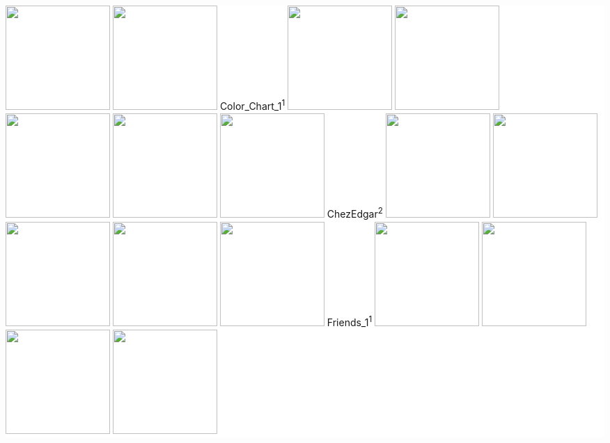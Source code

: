 <td style="text-align: center; vertical-align: middle;"><a href="https://v-sense.scss.tcd.ie/wp-content/uploads/2018/02/bee2_p_0010.png" target="_blank" rel="noopener"><img class="alignnone size-thumbnail wp-image-1708" src="https://v-sense.scss.tcd.ie/wp-content/uploads/2018/02/bee2_p_0010-300x208.png" alt="" width="150" height="150" /></a></td>
<td style="text-align: center; vertical-align: middle;"><a href="https://v-sense.scss.tcd.ie/wp-content/uploads/2018/02/bee2_pc_0010.png" target="_blank" rel="noopener"><img class="alignnone size-thumbnail wp-image-1707" src="https://v-sense.scss.tcd.ie/wp-content/uploads/2018/02/bee2_pc_0010-300x208.png" alt="" width="150" height="150" /></a></td>
</tr>
<tr>
<td style="text-align: left; vertical-align: middle;">Color_Chart_1<sup>1</sup></td>
<td style="text-align: center; vertical-align: middle;"><a href="https://v-sense.scss.tcd.ie/wp-content/uploads/2018/02/cchart_ori_0707.png" target="_blank" rel="noopener"><img class="alignnone size-thumbnail wp-image-1711" src="https://v-sense.scss.tcd.ie/wp-content/uploads/2018/02/cchart_ori_0707-300x208.png" alt="" width="150" height="150" /></a></td>
<td style="text-align: center; vertical-align: middle;"><a href="https://v-sense.scss.tcd.ie/wp-content/uploads/2018/02/cchart_ori_0010.png" target="_blank" rel="noopener"><img class="alignnone size-thumbnail wp-image-1710" src="https://v-sense.scss.tcd.ie/wp-content/uploads/2018/02/cchart_ori_0010-300x208.png" alt="" width="150" height="150" /></a></td>
<td style="text-align: center; vertical-align: middle;"><a href="https://v-sense.scss.tcd.ie/wp-content/uploads/2018/02/cchart_c_0010.png" target="_blank" rel="noopener"><img class="alignnone size-thumbnail wp-image-1709" src="https://v-sense.scss.tcd.ie/wp-content/uploads/2018/02/cchart_c_0010-300x208.png" alt="" width="150" height="150" /></a></td>
<td style="text-align: center; vertical-align: middle;"><a href="https://v-sense.scss.tcd.ie/wp-content/uploads/2018/02/cchart_p_0010.png" target="_blank" rel="noopener"><img class="alignnone size-thumbnail wp-image-1713" src="https://v-sense.scss.tcd.ie/wp-content/uploads/2018/02/cchart_p_0010-300x208.png" alt="" width="150" height="150" /></a></td>
<td style="text-align: center; vertical-align: middle;"><a href="https://v-sense.scss.tcd.ie/wp-content/uploads/2018/02/cchart_pc_0010.png" target="_blank" rel="noopener"><img class="alignnone size-thumbnail wp-image-1712" src="https://v-sense.scss.tcd.ie/wp-content/uploads/2018/02/cchart_pc_0010-300x208.png" alt="" width="150" height="150" /></a></td>
</tr>
<tr>
<td style="text-align: left; vertical-align: middle;">ChezEdgar<sup>2</sup></td>
<td style="text-align: center; vertical-align: middle;"><a href="https://v-sense.scss.tcd.ie/wp-content/uploads/2018/02/chezed_ori_0707.png" target="_blank" rel="noopener"><img class="alignnone size-thumbnail wp-image-1587" src="https://v-sense.scss.tcd.ie/wp-content/uploads/2018/02/chezed_ori_0707-300x208.png" alt="" width="150" height="150" /></a></td>
<td style="text-align: center; vertical-align: middle;"><a href="https://v-sense.scss.tcd.ie/wp-content/uploads/2018/02/chezed_ori_0010.png" target="_blank" rel="noopener"><img class="alignnone size-thumbnail wp-image-1586" src="https://v-sense.scss.tcd.ie/wp-content/uploads/2018/02/chezed_ori_0010-300x208.png" alt="" width="150" height="150" /></a></td>
<td style="text-align: center; vertical-align: middle;"><a href="https://v-sense.scss.tcd.ie/wp-content/uploads/2018/02/chezed_c_0010.png" target="_blank" rel="noopener"><img class="alignnone size-thumbnail wp-image-1585" src="https://v-sense.scss.tcd.ie/wp-content/uploads/2018/02/chezed_c_0010-300x208.png" alt="" width="150" height="150" /></a></td>
<td style="text-align: center; vertical-align: middle;"><a href="https://v-sense.scss.tcd.ie/wp-content/uploads/2018/02/chezed_p_0010.png" target="_blank" rel="noopener"><img class="alignnone size-thumbnail wp-image-1589" src="https://v-sense.scss.tcd.ie/wp-content/uploads/2018/02/chezed_p_0010-300x208.png" alt="" width="150" height="150" /></a></td>
<td style="text-align: center; vertical-align: middle;"><a href="https://v-sense.scss.tcd.ie/wp-content/uploads/2018/02/chezed_pc_0010.png" target="_blank" rel="noopener"><img class="alignnone size-thumbnail wp-image-1588" src="https://v-sense.scss.tcd.ie/wp-content/uploads/2018/02/chezed_pc_0010-300x208.png" alt="" width="150" height="150" /></a></td>
</tr>
<tr>
<td style="text-align: left; vertical-align: middle;">Friends_1<sup>1</sup></td>
<td style="text-align: center; vertical-align: middle;"><a href="https://v-sense.scss.tcd.ie/wp-content/uploads/2018/02/friends_ori_0707.png" target="_blank" rel="noopener"><img class="alignnone size-thumbnail wp-image-1592" src="https://v-sense.scss.tcd.ie/wp-content/uploads/2018/02/friends_ori_0707-300x208.png" alt="" width="150" height="150" /></a></td>
<td style="text-align: center; vertical-align: middle;"><a href="https://v-sense.scss.tcd.ie/wp-content/uploads/2018/02/friends_ori_0010.png" target="_blank" rel="noopener"><img class="alignnone size-thumbnail wp-image-1591" src="https://v-sense.scss.tcd.ie/wp-content/uploads/2018/02/friends_ori_0010-300x208.png" alt="" width="150" height="150" /></a></td>
<td style="text-align: center; vertical-align: middle;"><a href="https://v-sense.scss.tcd.ie/wp-content/uploads/2018/02/friends_c_0010.png" target="_blank" rel="noopener"><img class="alignnone size-thumbnail wp-image-1590" src="https://v-sense.scss.tcd.ie/wp-content/uploads/2018/02/friends_c_0010-300x208.png" alt="" width="150" height="150" /></a></td>
<td style="text-align: center; vertical-align: middle;"><a href="https://v-sense.scss.tcd.ie/wp-content/uploads/2018/02/friends_p_0010.png" target="_blank" rel="noopener"><img class="alignnone size-thumbnail wp-image-1594" src="https://v-sense.scss.tcd.ie/wp-content/uploads/2018/02/friends_p_0010-300x208.png" alt="" width="150" height="150" /></a></td>